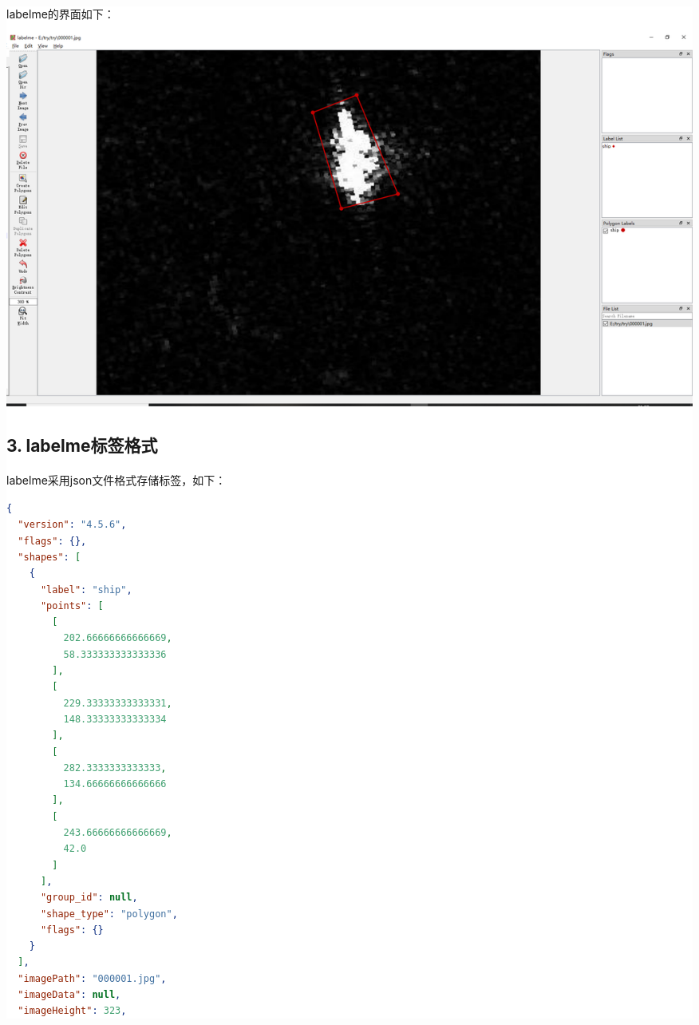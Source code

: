 labelme的界面如下：

![](../images/20220221/20220221_labelme界面展示.jpg)

## 3. labelme标签格式

labelme采用json文件格式存储标签，如下：

```json
{
  "version": "4.5.6",
  "flags": {},
  "shapes": [
    {
      "label": "ship",
      "points": [
        [
          202.66666666666669,
          58.333333333333336
        ],
        [
          229.33333333333331,
          148.33333333333334
        ],
        [
          282.3333333333333,
          134.66666666666666
        ],
        [
          243.66666666666669,
          42.0
        ]
      ],
      "group_id": null,
      "shape_type": "polygon",
      "flags": {}
    }
  ],
  "imagePath": "000001.jpg",
  "imageData": null,
  "imageHeight": 323,
```